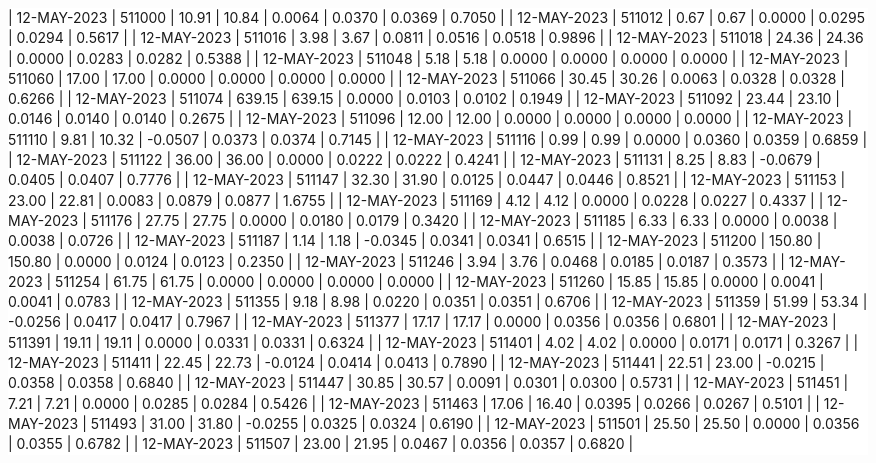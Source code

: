 | 12-MAY-2023 | 511000 | 10.91 | 10.84 | 0.0064 | 0.0370 | 0.0369 | 0.7050 |
| 12-MAY-2023 | 511012 | 0.67 | 0.67 | 0.0000 | 0.0295 | 0.0294 | 0.5617 |
| 12-MAY-2023 | 511016 | 3.98 | 3.67 | 0.0811 | 0.0516 | 0.0518 | 0.9896 |
| 12-MAY-2023 | 511018 | 24.36 | 24.36 | 0.0000 | 0.0283 | 0.0282 | 0.5388 |
| 12-MAY-2023 | 511048 | 5.18 | 5.18 | 0.0000 | 0.0000 | 0.0000 | 0.0000 |
| 12-MAY-2023 | 511060 | 17.00 | 17.00 | 0.0000 | 0.0000 | 0.0000 | 0.0000 |
| 12-MAY-2023 | 511066 | 30.45 | 30.26 | 0.0063 | 0.0328 | 0.0328 | 0.6266 |
| 12-MAY-2023 | 511074 | 639.15 | 639.15 | 0.0000 | 0.0103 | 0.0102 | 0.1949 |
| 12-MAY-2023 | 511092 | 23.44 | 23.10 | 0.0146 | 0.0140 | 0.0140 | 0.2675 |
| 12-MAY-2023 | 511096 | 12.00 | 12.00 | 0.0000 | 0.0000 | 0.0000 | 0.0000 |
| 12-MAY-2023 | 511110 | 9.81 | 10.32 | -0.0507 | 0.0373 | 0.0374 | 0.7145 |
| 12-MAY-2023 | 511116 | 0.99 | 0.99 | 0.0000 | 0.0360 | 0.0359 | 0.6859 |
| 12-MAY-2023 | 511122 | 36.00 | 36.00 | 0.0000 | 0.0222 | 0.0222 | 0.4241 |
| 12-MAY-2023 | 511131 | 8.25 | 8.83 | -0.0679 | 0.0405 | 0.0407 | 0.7776 |
| 12-MAY-2023 | 511147 | 32.30 | 31.90 | 0.0125 | 0.0447 | 0.0446 | 0.8521 |
| 12-MAY-2023 | 511153 | 23.00 | 22.81 | 0.0083 | 0.0879 | 0.0877 | 1.6755 |
| 12-MAY-2023 | 511169 | 4.12 | 4.12 | 0.0000 | 0.0228 | 0.0227 | 0.4337 |
| 12-MAY-2023 | 511176 | 27.75 | 27.75 | 0.0000 | 0.0180 | 0.0179 | 0.3420 |
| 12-MAY-2023 | 511185 | 6.33 | 6.33 | 0.0000 | 0.0038 | 0.0038 | 0.0726 |
| 12-MAY-2023 | 511187 | 1.14 | 1.18 | -0.0345 | 0.0341 | 0.0341 | 0.6515 |
| 12-MAY-2023 | 511200 | 150.80 | 150.80 | 0.0000 | 0.0124 | 0.0123 | 0.2350 |
| 12-MAY-2023 | 511246 | 3.94 | 3.76 | 0.0468 | 0.0185 | 0.0187 | 0.3573 |
| 12-MAY-2023 | 511254 | 61.75 | 61.75 | 0.0000 | 0.0000 | 0.0000 | 0.0000 |
| 12-MAY-2023 | 511260 | 15.85 | 15.85 | 0.0000 | 0.0041 | 0.0041 | 0.0783 |
| 12-MAY-2023 | 511355 | 9.18 | 8.98 | 0.0220 | 0.0351 | 0.0351 | 0.6706 |
| 12-MAY-2023 | 511359 | 51.99 | 53.34 | -0.0256 | 0.0417 | 0.0417 | 0.7967 |
| 12-MAY-2023 | 511377 | 17.17 | 17.17 | 0.0000 | 0.0356 | 0.0356 | 0.6801 |
| 12-MAY-2023 | 511391 | 19.11 | 19.11 | 0.0000 | 0.0331 | 0.0331 | 0.6324 |
| 12-MAY-2023 | 511401 | 4.02 | 4.02 | 0.0000 | 0.0171 | 0.0171 | 0.3267 |
| 12-MAY-2023 | 511411 | 22.45 | 22.73 | -0.0124 | 0.0414 | 0.0413 | 0.7890 |
| 12-MAY-2023 | 511441 | 22.51 | 23.00 | -0.0215 | 0.0358 | 0.0358 | 0.6840 |
| 12-MAY-2023 | 511447 | 30.85 | 30.57 | 0.0091 | 0.0301 | 0.0300 | 0.5731 |
| 12-MAY-2023 | 511451 | 7.21 | 7.21 | 0.0000 | 0.0285 | 0.0284 | 0.5426 |
| 12-MAY-2023 | 511463 | 17.06 | 16.40 | 0.0395 | 0.0266 | 0.0267 | 0.5101 |
| 12-MAY-2023 | 511493 | 31.00 | 31.80 | -0.0255 | 0.0325 | 0.0324 | 0.6190 |
| 12-MAY-2023 | 511501 | 25.50 | 25.50 | 0.0000 | 0.0356 | 0.0355 | 0.6782 |
| 12-MAY-2023 | 511507 | 23.00 | 21.95 | 0.0467 | 0.0356 | 0.0357 | 0.6820 |